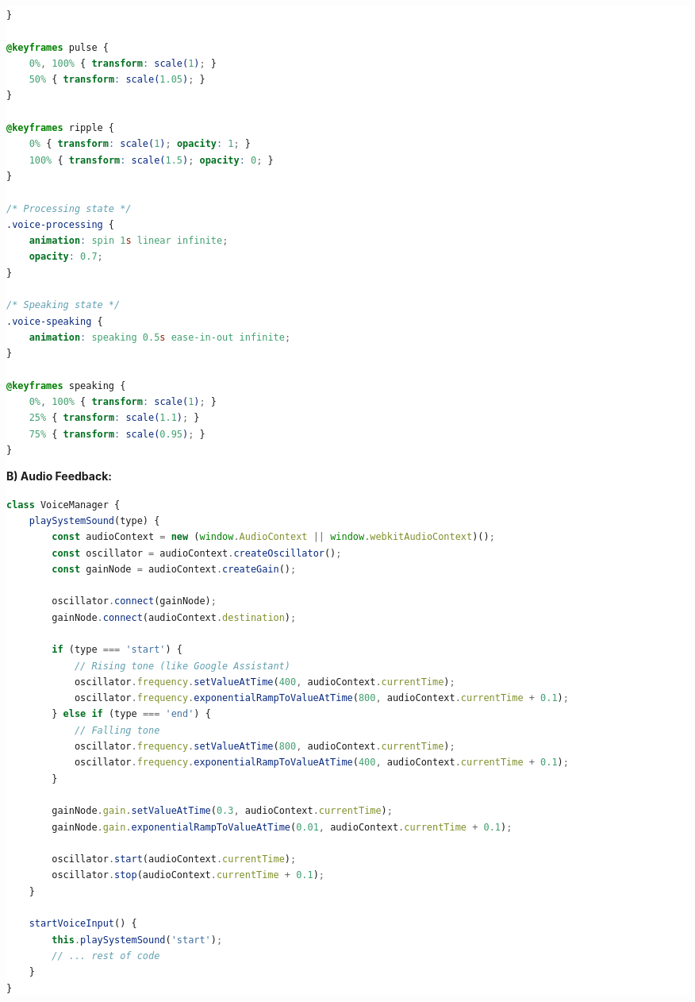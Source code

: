 ```css
}

@keyframes pulse {
    0%, 100% { transform: scale(1); }
    50% { transform: scale(1.05); }
}

@keyframes ripple {
    0% { transform: scale(1); opacity: 1; }
    100% { transform: scale(1.5); opacity: 0; }
}

/* Processing state */
.voice-processing {
    animation: spin 1s linear infinite;
    opacity: 0.7;
}

/* Speaking state */
.voice-speaking {
    animation: speaking 0.5s ease-in-out infinite;
}

@keyframes speaking {
    0%, 100% { transform: scale(1); }
    25% { transform: scale(1.1); }
    75% { transform: scale(0.95); }
}
```

**B) Audio Feedback:**
```javascript
class VoiceManager {
    playSystemSound(type) {
        const audioContext = new (window.AudioContext || window.webkitAudioContext)();
        const oscillator = audioContext.createOscillator();
        const gainNode = audioContext.createGain();
        
        oscillator.connect(gainNode);
        gainNode.connect(audioContext.destination);
        
        if (type === 'start') {
            // Rising tone (like Google Assistant)
            oscillator.frequency.setValueAtTime(400, audioContext.currentTime);
            oscillator.frequency.exponentialRampToValueAtTime(800, audioContext.currentTime + 0.1);
        } else if (type === 'end') {
            // Falling tone
            oscillator.frequency.setValueAtTime(800, audioContext.currentTime);
            oscillator.frequency.exponentialRampToValueAtTime(400, audioContext.currentTime + 0.1);
        }
        
        gainNode.gain.setValueAtTime(0.3, audioContext.currentTime);
        gainNode.gain.exponentialRampToValueAtTime(0.01, audioContext.currentTime + 0.1);
        
        oscillator.start(audioContext.currentTime);
        oscillator.stop(audioContext.currentTime + 0.1);
    }
    
    startVoiceInput() {
        this.playSystemSound('start');
        // ... rest of code
    }
}
```